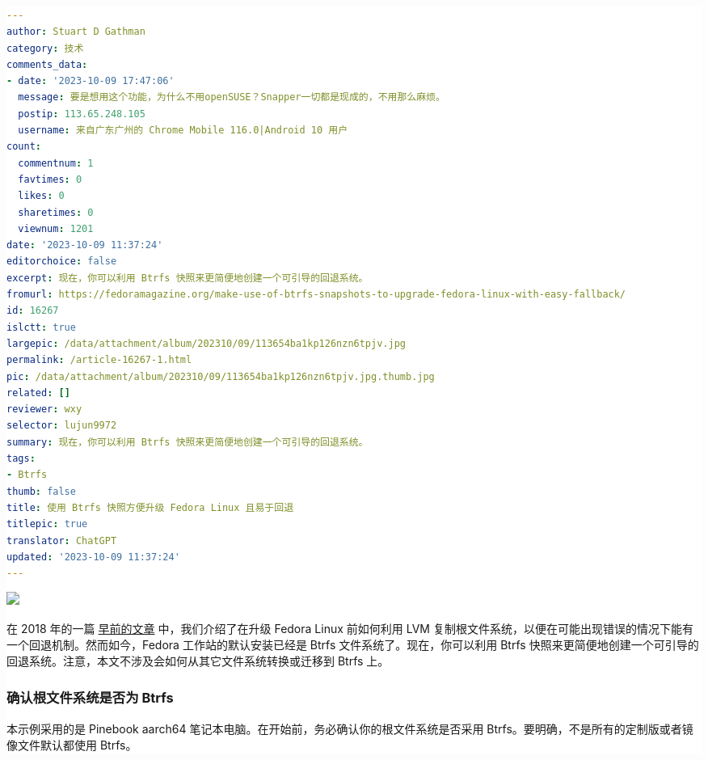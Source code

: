 ```yaml
---
author: Stuart D Gathman
category: 技术
comments_data:
- date: '2023-10-09 17:47:06'
  message: 要是想用这个功能，为什么不用openSUSE？Snapper一切都是现成的，不用那么麻烦。
  postip: 113.65.248.105
  username: 来自广东广州的 Chrome Mobile 116.0|Android 10 用户
count:
  commentnum: 1
  favtimes: 0
  likes: 0
  sharetimes: 0
  viewnum: 1201
date: '2023-10-09 11:37:24'
editorchoice: false
excerpt: 现在，你可以利用 Btrfs 快照来更简便地创建一个可引导的回退系统。
fromurl: https://fedoramagazine.org/make-use-of-btrfs-snapshots-to-upgrade-fedora-linux-with-easy-fallback/
id: 16267
islctt: true
largepic: /data/attachment/album/202310/09/113654ba1kp126nzn6tpjv.jpg
permalink: /article-16267-1.html
pic: /data/attachment/album/202310/09/113654ba1kp126nzn6tpjv.jpg.thumb.jpg
related: []
reviewer: wxy
selector: lujun9972
summary: 现在，你可以利用 Btrfs 快照来更简便地创建一个可引导的回退系统。
tags:
- Btrfs
thumb: false
title: 使用 Btrfs 快照方便升级 Fedora Linux 且易于回退
titlepic: true
translator: ChatGPT
updated: '2023-10-09 11:37:24'
---
```


![](/data/attachment/album/202310/09/113654ba1kp126nzn6tpjv.jpg)


在 2018 年的一篇 [早前的文章](https://fedoramagazine.org/use-lvm-upgrade-fedora/) 中，我们介绍了在升级 Fedora Linux 前如何利用 LVM 复制根文件系统，以便在可能出现错误的情况下能有一个回退机制。然而如今，Fedora 工作站的默认安装已经是 Btrfs 文件系统了。现在，你可以利用 Btrfs 快照来更简便地创建一个可引导的回退系统。注意，本文不涉及会如何从其它文件系统转换或迁移到 Btrfs 上。


### 确认根文件系统是否为 Btrfs


本示例采用的是 Pinebook aarch64 笔记本电脑。在开始前，务必确认你的根文件系统是否采用 Btrfs。要明确，不是所有的定制版或者镜像文件默认都使用 Btrfs。


